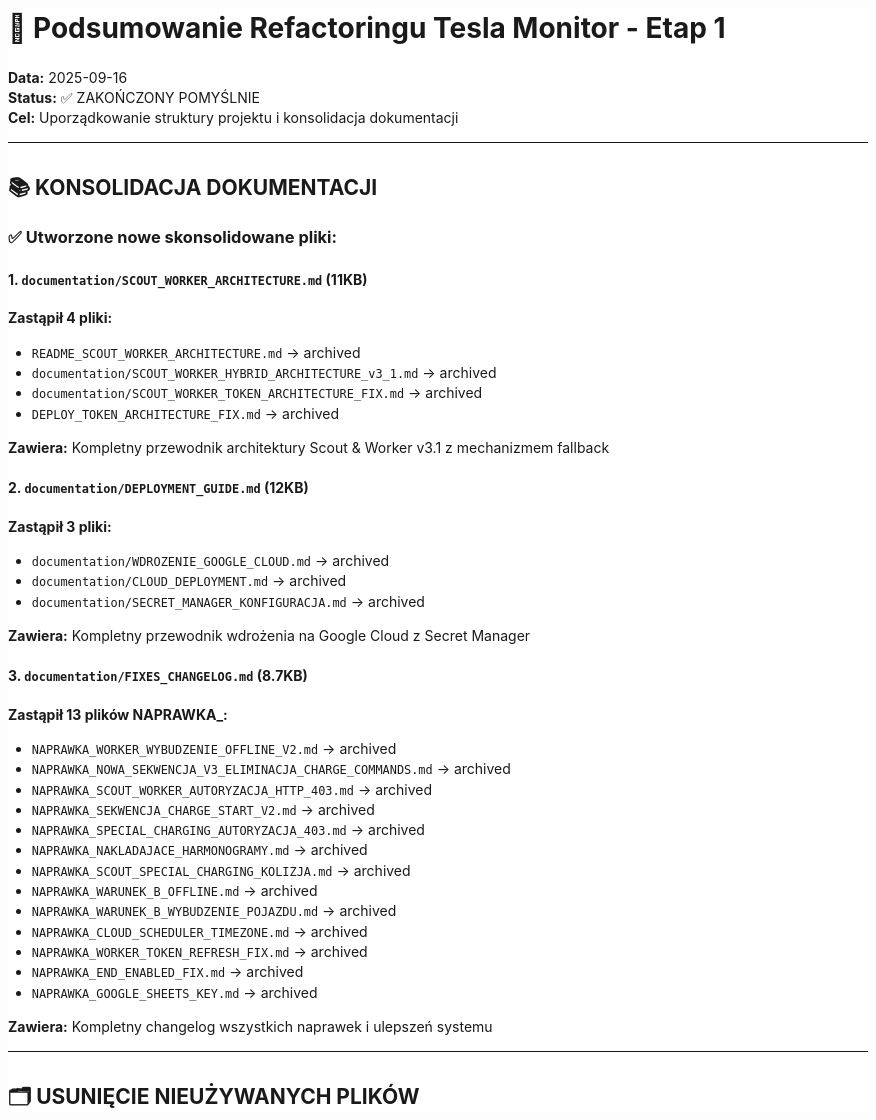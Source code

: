 # 🧹 Podsumowanie Refactoringu Tesla Monitor - Etap 1

**Data:** 2025-09-16  
**Status:** ✅ ZAKOŃCZONY POMYŚLNIE  
**Cel:** Uporządkowanie struktury projektu i konsolidacja dokumentacji

---

## 📚 **KONSOLIDACJA DOKUMENTACJI**

### **✅ Utworzone nowe skonsolidowane pliki:**

#### **1. `documentation/SCOUT_WORKER_ARCHITECTURE.md`** (11KB)
**Zastąpił 4 pliki:**
- `README_SCOUT_WORKER_ARCHITECTURE.md` → archived
- `documentation/SCOUT_WORKER_HYBRID_ARCHITECTURE_v3_1.md` → archived  
- `documentation/SCOUT_WORKER_TOKEN_ARCHITECTURE_FIX.md` → archived
- `DEPLOY_TOKEN_ARCHITECTURE_FIX.md` → archived

**Zawiera:** Kompletny przewodnik architektury Scout & Worker v3.1 z mechanizmem fallback

#### **2. `documentation/DEPLOYMENT_GUIDE.md`** (12KB)
**Zastąpił 3 pliki:**
- `documentation/WDROZENIE_GOOGLE_CLOUD.md` → archived
- `documentation/CLOUD_DEPLOYMENT.md` → archived
- `documentation/SECRET_MANAGER_KONFIGURACJA.md` → archived

**Zawiera:** Kompletny przewodnik wdrożenia na Google Cloud z Secret Manager

#### **3. `documentation/FIXES_CHANGELOG.md`** (8.7KB)
**Zastąpił 13 plików NAPRAWKA_:**
- `NAPRAWKA_WORKER_WYBUDZENIE_OFFLINE_V2.md` → archived
- `NAPRAWKA_NOWA_SEKWENCJA_V3_ELIMINACJA_CHARGE_COMMANDS.md` → archived
- `NAPRAWKA_SCOUT_WORKER_AUTORYZACJA_HTTP_403.md` → archived
- `NAPRAWKA_SEKWENCJA_CHARGE_START_V2.md` → archived
- `NAPRAWKA_SPECIAL_CHARGING_AUTORYZACJA_403.md` → archived
- `NAPRAWKA_NAKLADAJACE_HARMONOGRAMY.md` → archived
- `NAPRAWKA_SCOUT_SPECIAL_CHARGING_KOLIZJA.md` → archived
- `NAPRAWKA_WARUNEK_B_OFFLINE.md` → archived
- `NAPRAWKA_WARUNEK_B_WYBUDZENIE_POJAZDU.md` → archived
- `NAPRAWKA_CLOUD_SCHEDULER_TIMEZONE.md` → archived
- `NAPRAWKA_WORKER_TOKEN_REFRESH_FIX.md` → archived
- `NAPRAWKA_END_ENABLED_FIX.md` → archived
- `NAPRAWKA_GOOGLE_SHEETS_KEY.md` → archived

**Zawiera:** Kompletny changelog wszystkich naprawek i ulepszeń systemu

---

## 🗂️ **USUNIĘCIE NIEUŻYWANYCH PLIKÓW**
